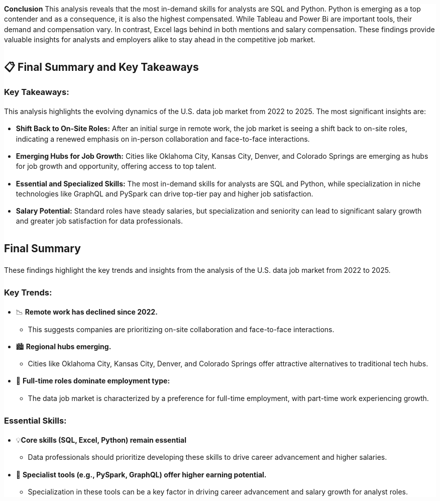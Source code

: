 **Conclusion**
This analysis reveals that the most in-demand skills for analysts are SQL and Python. Python is emerging as a top contender and as a consequence, it is also the highest compensated. While Tableau and Power Bi are important tools, their demand and compensation vary. In contrast, Excel lags behind in both mentions and salary compensation. These findings provide valuable insights for analysts and employers alike to stay ahead in the competitive job market.



## 📋 Final Summary and Key Takeaways

### Key Takeaways:

This analysis highlights the evolving dynamics of the U.S. data job market from 2022 to 2025. The most significant insights are:

- **Shift Back to On-Site Roles:** After an initial surge in remote work, the job market is seeing a shift back to on-site roles, indicating a renewed emphasis on in-person collaboration and face-to-face interactions.

- **Emerging Hubs for Job Growth:** Cities like Oklahoma City, Kansas City, Denver, and Colorado Springs are emerging as hubs for job growth and opportunity, offering access to top talent.

- **Essential and Specialized Skills:**  The most in-demand skills for analysts are SQL and Python, while specialization in niche technologies like GraphQL and PySpark can drive top-tier pay and higher job satisfaction.

- **Salary Potential:**  Standard roles have steady salaries, but specialization and seniority can lead to significant salary growth and greater job satisfaction for data professionals.

## Final Summary
These findings highlight the key trends and insights from the analysis of the U.S. data job market from 2022 to 2025.

### Key Trends:

- 📉 **Remote work has declined since 2022.** 
    - This suggests companies are prioritizing on-site collaboration and face-to-face interactions.

- 🏙️ **Regional hubs emerging.** 
    - Cities like Oklahoma City, Kansas City, Denver, and Colorado Springs offer attractive alternatives to traditional tech hubs. 

- 👥 **Full-time roles dominate employment type:**
	- The data job market is characterized by a preference for full-time employment, with part-time work experiencing growth.

### Essential Skills:

- 💡**Core skills (SQL, Excel, Python) remain essential**
	- Data professionals should prioritize developing these skills to drive career advancement and higher salaries.


- 🎯 **Specialist tools (e.g., PySpark, GraphQL) offer higher earning potential.**
	- Specialization in these tools can be a key factor in driving career advancement and salary growth for analyst roles.
